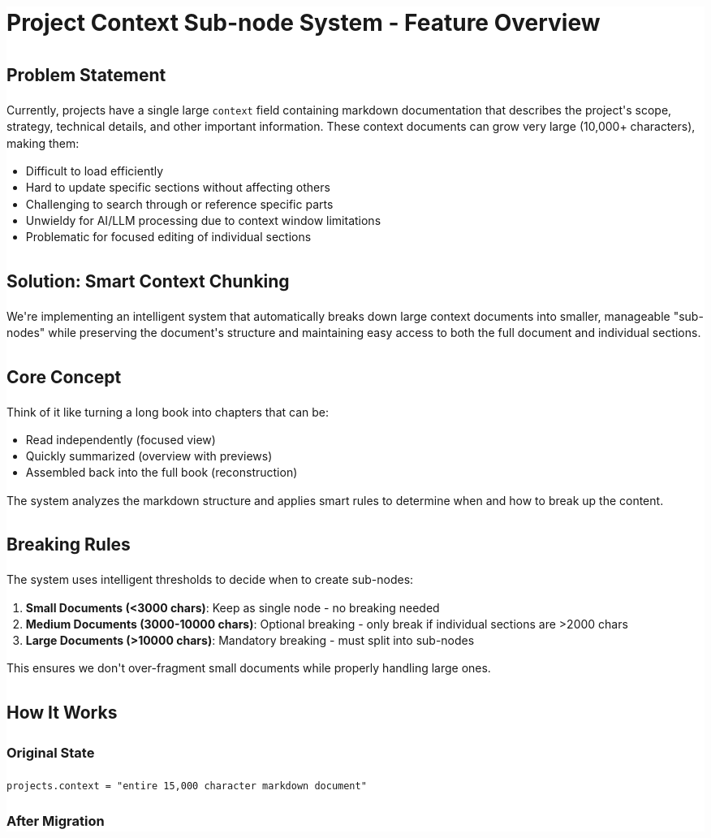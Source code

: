 # Project Context Sub-node System - Feature Overview

## Problem Statement

Currently, projects have a single large `context` field containing markdown documentation that describes the project's scope, strategy, technical details, and other important information. These context documents can grow very large (10,000+ characters), making them:

- Difficult to load efficiently
- Hard to update specific sections without affecting others
- Challenging to search through or reference specific parts
- Unwieldy for AI/LLM processing due to context window limitations
- Problematic for focused editing of individual sections

## Solution: Smart Context Chunking

We're implementing an intelligent system that automatically breaks down large context documents into smaller, manageable "sub-nodes" while preserving the document's structure and maintaining easy access to both the full document and individual sections.

## Core Concept

Think of it like turning a long book into chapters that can be:

- Read independently (focused view)
- Quickly summarized (overview with previews)
- Assembled back into the full book (reconstruction)

The system analyzes the markdown structure and applies smart rules to determine when and how to break up the content.

## Breaking Rules

The system uses intelligent thresholds to decide when to create sub-nodes:

1. **Small Documents (<3000 chars)**: Keep as single node - no breaking needed
2. **Medium Documents (3000-10000 chars)**: Optional breaking - only break if individual sections are >2000 chars
3. **Large Documents (>10000 chars)**: Mandatory breaking - must split into sub-nodes

This ensures we don't over-fragment small documents while properly handling large ones.

## How It Works

### Original State

```
projects.context = "entire 15,000 character markdown document"
```

### After Migration
